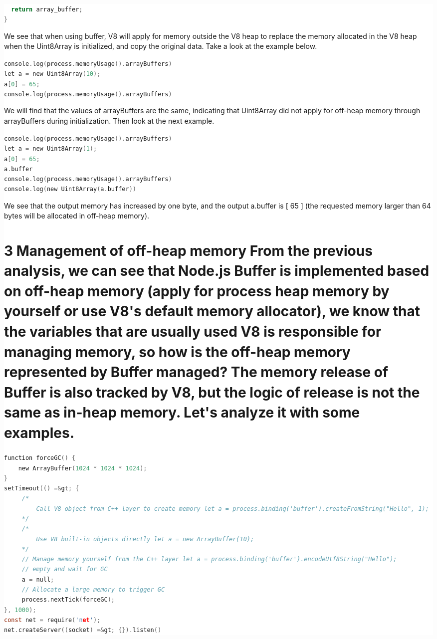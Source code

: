 ```c
  return array_buffer;
}
```

We see that when using buffer, V8 will apply for memory outside the V8 heap to replace the memory allocated in the V8 heap when the Uint8Array is initialized, and copy the original data. Take a look at the example below.

```c
console.log(process.memoryUsage().arrayBuffers)
let a = new Uint8Array(10);
a[0] = 65;
console.log(process.memoryUsage().arrayBuffers)
```

We will find that the values ​​of arrayBuffers are the same, indicating that Uint8Array did not apply for off-heap memory through arrayBuffers during initialization. Then look at the next example.

```c
console.log(process.memoryUsage().arrayBuffers)
let a = new Uint8Array(1);
a[0] = 65;
a.buffer
console.log(process.memoryUsage().arrayBuffers)
console.log(new Uint8Array(a.buffer))
```

We see that the output memory has increased by one byte, and the output a.buffer is [ 65 ] (the requested memory larger than 64 bytes will be allocated in off-heap memory).

# 3 Management of off-heap memory From the previous analysis, we can see that Node.js Buffer is implemented based on off-heap memory (apply for process heap memory by yourself or use V8's default memory allocator), we know that the variables that are usually used V8 is responsible for managing memory, so how is the off-heap memory represented by Buffer managed? The memory release of Buffer is also tracked by V8, but the logic of release is not the same as in-heap memory. Let's analyze it with some examples.

```c
function forceGC() {
    new ArrayBuffer(1024 * 1024 * 1024);
}
setTimeout(() =&gt; {
	 /*
		 Call V8 object from C++ layer to create memory let a = process.binding('buffer').createFromString("Hello", 1);
	 */
	 /*
		 Use V8 built-in objects directly let a = new ArrayBuffer(10);
	 */
	 // Manage memory yourself from the C++ layer let a = process.binding('buffer').encodeUtf8String("Hello");
	 // empty and wait for GC
	 a = null;
	 // Allocate a large memory to trigger GC
	 process.nextTick(forceGC);
}, 1000);
const net = require('net');
net.createServer((socket) =&gt; {}).listen()
```
